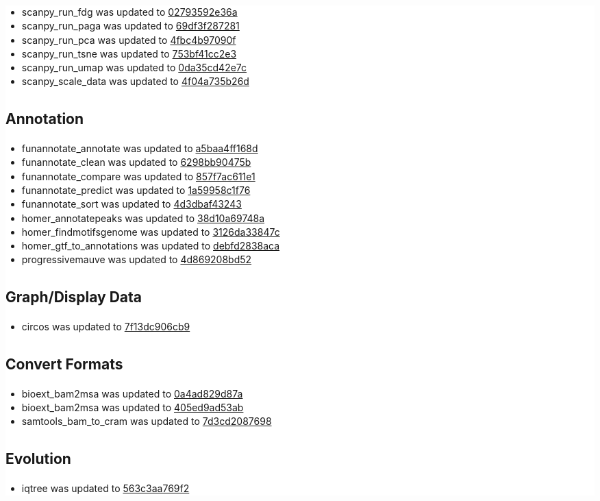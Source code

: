 - scanpy_run_fdg was updated to [02793592e36a](https://toolshed.g2.bx.psu.edu/view/ebi-gxa/scanpy_run_fdg/02793592e36a)
- scanpy_run_paga was updated to [69df3f287281](https://toolshed.g2.bx.psu.edu/view/ebi-gxa/scanpy_run_paga/69df3f287281)
- scanpy_run_pca was updated to [4fbc4b97090f](https://toolshed.g2.bx.psu.edu/view/ebi-gxa/scanpy_run_pca/4fbc4b97090f)
- scanpy_run_tsne was updated to [753bf41cc2e3](https://toolshed.g2.bx.psu.edu/view/ebi-gxa/scanpy_run_tsne/753bf41cc2e3)
- scanpy_run_umap was updated to [0da35cd42e7c](https://toolshed.g2.bx.psu.edu/view/ebi-gxa/scanpy_run_umap/0da35cd42e7c)
- scanpy_scale_data was updated to [4f04a735b26d](https://toolshed.g2.bx.psu.edu/view/ebi-gxa/scanpy_scale_data/4f04a735b26d)

## Annotation

- funannotate_annotate was updated to [a5baa4ff168d](https://toolshed.g2.bx.psu.edu/view/iuc/funannotate_annotate/a5baa4ff168d)
- funannotate_clean was updated to [6298bb90475b](https://toolshed.g2.bx.psu.edu/view/iuc/funannotate_clean/6298bb90475b)
- funannotate_compare was updated to [857f7ac611e1](https://toolshed.g2.bx.psu.edu/view/iuc/funannotate_compare/857f7ac611e1)
- funannotate_predict was updated to [1a59958c1f76](https://toolshed.g2.bx.psu.edu/view/iuc/funannotate_predict/1a59958c1f76)
- funannotate_sort was updated to [4d3dbaf43243](https://toolshed.g2.bx.psu.edu/view/iuc/funannotate_sort/4d3dbaf43243)
- homer_annotatepeaks was updated to [38d10a69748a](https://toolshed.g2.bx.psu.edu/view/iuc/homer_annotatepeaks/38d10a69748a)
- homer_findmotifsgenome was updated to [3126da33847c](https://toolshed.g2.bx.psu.edu/view/iuc/homer_findmotifsgenome/3126da33847c)
- homer_gtf_to_annotations was updated to [debfd2838aca](https://toolshed.g2.bx.psu.edu/view/iuc/homer_gtf_to_annotations/debfd2838aca)
- progressivemauve was updated to [4d869208bd52](https://toolshed.g2.bx.psu.edu/view/iuc/progressivemauve/4d869208bd52)

## Graph/Display Data

- circos was updated to [7f13dc906cb9](https://toolshed.g2.bx.psu.edu/view/iuc/circos/7f13dc906cb9)

## Convert Formats

- bioext_bam2msa was updated to [0a4ad829d87a](https://toolshed.g2.bx.psu.edu/view/iuc/bioext_bam2msa/0a4ad829d87a)
- bioext_bam2msa was updated to [405ed9ad53ab](https://toolshed.g2.bx.psu.edu/view/iuc/bioext_bam2msa/405ed9ad53ab)
- samtools_bam_to_cram was updated to [7d3cd2087698](https://toolshed.g2.bx.psu.edu/view/iuc/samtools_bam_to_cram/7d3cd2087698)

## Evolution

- iqtree was updated to [563c3aa769f2](https://toolshed.g2.bx.psu.edu/view/iuc/iqtree/563c3aa769f2)
